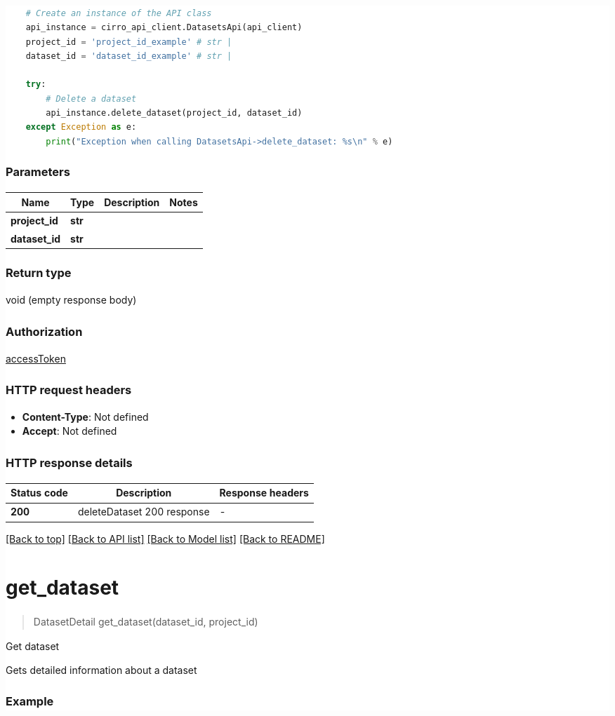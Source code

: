 ```python
    # Create an instance of the API class
    api_instance = cirro_api_client.DatasetsApi(api_client)
    project_id = 'project_id_example' # str | 
    dataset_id = 'dataset_id_example' # str | 

    try:
        # Delete a dataset
        api_instance.delete_dataset(project_id, dataset_id)
    except Exception as e:
        print("Exception when calling DatasetsApi->delete_dataset: %s\n" % e)
```



### Parameters


Name | Type | Description  | Notes
------------- | ------------- | ------------- | -------------
 **project_id** | **str**|  | 
 **dataset_id** | **str**|  | 

### Return type

void (empty response body)

### Authorization

[accessToken](../README.md#accessToken)

### HTTP request headers

 - **Content-Type**: Not defined
 - **Accept**: Not defined

### HTTP response details

| Status code | Description | Response headers |
|-------------|-------------|------------------|
**200** | deleteDataset 200 response |  -  |

[[Back to top]](#) [[Back to API list]](../README.md#documentation-for-api-endpoints) [[Back to Model list]](../README.md#documentation-for-models) [[Back to README]](../README.md)

# **get_dataset**
> DatasetDetail get_dataset(dataset_id, project_id)

Get dataset

Gets detailed information about a dataset

### Example
